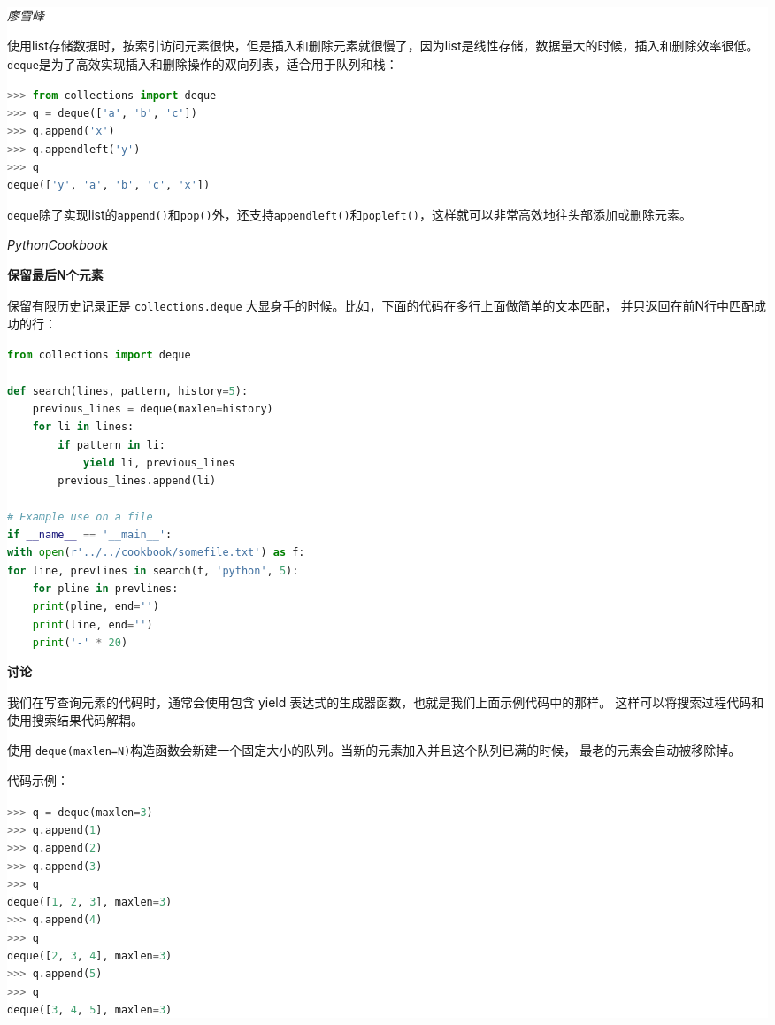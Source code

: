 *廖雪峰*

使用list存储数据时，按索引访问元素很快，但是插入和删除元素就很慢了，因为list是线性存储，数据量大的时候，插入和删除效率很低。
`deque`是为了高效实现插入和删除操作的双向列表，适合用于队列和栈：

```py
>>> from collections import deque
>>> q = deque(['a', 'b', 'c'])
>>> q.append('x')
>>> q.appendleft('y')
>>> q
deque(['y', 'a', 'b', 'c', 'x'])
```

`deque`除了实现list的`append()`和`pop()`外，还支持`appendleft()`和`popleft()`，这样就可以非常高效地往头部添加或删除元素。


*PythonCookbook*

**保留最后N个元素**

保留有限历史记录正是 `collections.deque` 大显身手的时候。比如，下面的代码在多行上面做简单的文本匹配， 并只返回在前N行中匹配成功的行：

```py
from collections import deque

def search(lines, pattern, history=5):
    previous_lines = deque(maxlen=history)
    for li in lines:
        if pattern in li:
            yield li, previous_lines
        previous_lines.append(li)

# Example use on a file
if __name__ == '__main__':
with open(r'../../cookbook/somefile.txt') as f:
for line, prevlines in search(f, 'python', 5):
    for pline in prevlines:
    print(pline, end='')
    print(line, end='')
    print('-' * 20)
```

**讨论**

我们在写查询元素的代码时，通常会使用包含 yield 表达式的生成器函数，也就是我们上面示例代码中的那样。 
这样可以将搜索过程代码和使用搜索结果代码解耦。

使用 `deque(maxlen=N)`构造函数会新建一个固定大小的队列。当新的元素加入并且这个队列已满的时候， 最老的元素会自动被移除掉。

代码示例：

```py
>>> q = deque(maxlen=3)
>>> q.append(1)
>>> q.append(2)
>>> q.append(3)
>>> q
deque([1, 2, 3], maxlen=3)
>>> q.append(4)
>>> q
deque([2, 3, 4], maxlen=3)
>>> q.append(5)
>>> q
deque([3, 4, 5], maxlen=3)
```
